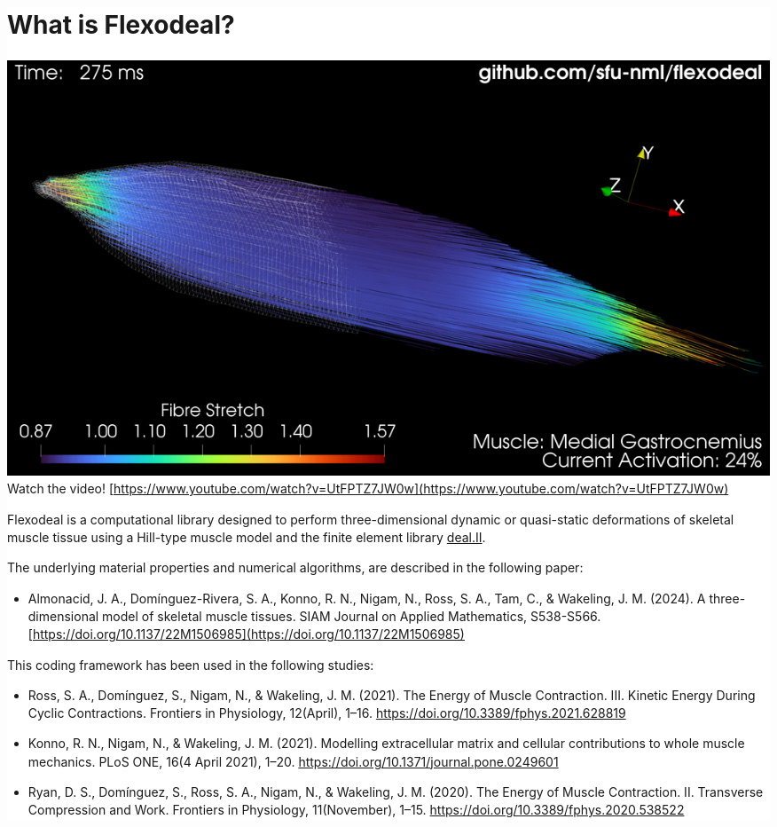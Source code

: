 # What is Flexodeal?

![Active, fully dynamic MSK simulation of a medial gastrocnemius](other_resources/mg_fibres_active.png "Active dynamic MG")
Watch the video! [https://www.youtube.com/watch?v=UtFPTZ7JW0w](https://www.youtube.com/watch?v=UtFPTZ7JW0w)

Flexodeal is a computational library designed to perform three-dimensional dynamic or quasi-static deformations of skeletal muscle tissue using a Hill-type muscle model and the finite element library [deal.II](https://www.dealii.org).

The underlying material properties and numerical algorithms, are described in the following paper:

* Almonacid, J. A., Domínguez-Rivera, S. A., Konno, R. N., Nigam, N., Ross, S. A., Tam, C., & Wakeling, J. M. (2024). A three-dimensional model of skeletal muscle tissues. SIAM Journal on Applied Mathematics, S538-S566. [https://doi.org/10.1137/22M1506985](https://doi.org/10.1137/22M1506985)

This coding framework has been used in the following studies:

* Ross, S. A., Domínguez, S., Nigam, N., & Wakeling, J. M. (2021). The Energy of Muscle Contraction. III. Kinetic Energy During Cyclic Contractions. Frontiers in Physiology, 12(April), 1–16. https://doi.org/10.3389/fphys.2021.628819

* Konno, R. N., Nigam, N., & Wakeling, J. M. (2021). Modelling extracellular matrix and cellular contributions to whole muscle mechanics. PLoS ONE, 16(4 April 2021), 1–20. https://doi.org/10.1371/journal.pone.0249601

* Ryan, D. S., Domínguez, S., Ross, S. A., Nigam, N., & Wakeling, J. M. (2020). The Energy of Muscle Contraction. II. Transverse Compression and Work. Frontiers in Physiology, 11(November), 1–15. https://doi.org/10.3389/fphys.2020.538522
